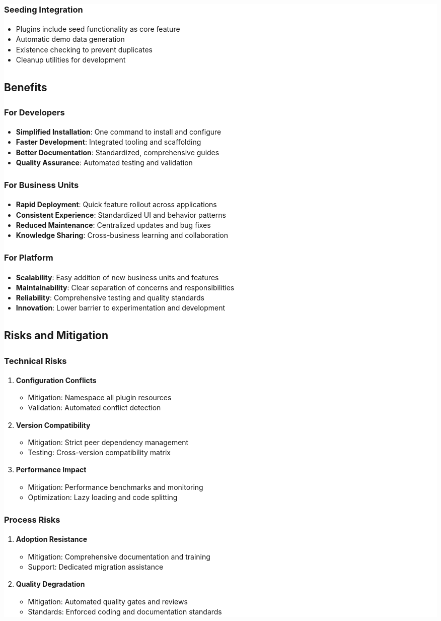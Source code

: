 ### Seeding Integration
- Plugins include seed functionality as core feature
- Automatic demo data generation
- Existence checking to prevent duplicates
- Cleanup utilities for development

## Benefits

### For Developers
- **Simplified Installation**: One command to install and configure
- **Faster Development**: Integrated tooling and scaffolding
- **Better Documentation**: Standardized, comprehensive guides
- **Quality Assurance**: Automated testing and validation

### For Business Units
- **Rapid Deployment**: Quick feature rollout across applications
- **Consistent Experience**: Standardized UI and behavior patterns
- **Reduced Maintenance**: Centralized updates and bug fixes
- **Knowledge Sharing**: Cross-business learning and collaboration

### For Platform
- **Scalability**: Easy addition of new business units and features
- **Maintainability**: Clear separation of concerns and responsibilities
- **Reliability**: Comprehensive testing and quality standards
- **Innovation**: Lower barrier to experimentation and development

## Risks and Mitigation

### Technical Risks
1. **Configuration Conflicts**
   - Mitigation: Namespace all plugin resources
   - Validation: Automated conflict detection

2. **Version Compatibility**
   - Mitigation: Strict peer dependency management
   - Testing: Cross-version compatibility matrix

3. **Performance Impact**
   - Mitigation: Performance benchmarks and monitoring
   - Optimization: Lazy loading and code splitting

### Process Risks
1. **Adoption Resistance**
   - Mitigation: Comprehensive documentation and training
   - Support: Dedicated migration assistance

2. **Quality Degradation**
   - Mitigation: Automated quality gates and reviews
   - Standards: Enforced coding and documentation standards

